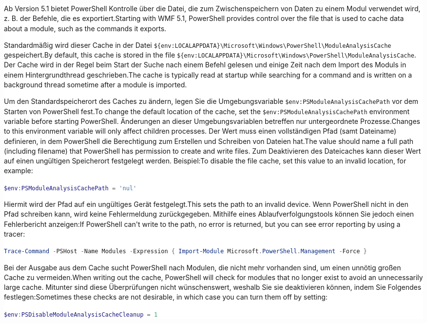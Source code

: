<span data-ttu-id="1e0e7-142">Ab Version 5.1 bietet PowerShell Kontrolle über die Datei, die zum Zwischenspeichern von Daten zu einem Modul verwendet wird, z. B. der Befehle, die es exportiert.</span><span class="sxs-lookup"><span data-stu-id="1e0e7-142">Starting with WMF 5.1, PowerShell provides control over the file that is used to cache data about a module, such as the commands it exports.</span></span>

<span data-ttu-id="1e0e7-143">Standardmäßig wird dieser Cache in der Datei `${env:LOCALAPPDATA}\Microsoft\Windows\PowerShell\ModuleAnalysisCache` gespeichert.</span><span class="sxs-lookup"><span data-stu-id="1e0e7-143">By default, this cache is stored in the file `${env:LOCALAPPDATA}\Microsoft\Windows\PowerShell\ModuleAnalysisCache`.</span></span> <span data-ttu-id="1e0e7-144">Der Cache wird in der Regel beim Start der Suche nach einem Befehl gelesen und einige Zeit nach dem Import des Moduls in einem Hintergrundthread geschrieben.</span><span class="sxs-lookup"><span data-stu-id="1e0e7-144">The cache is typically read at startup while searching for a command and is written on a background thread sometime after a module is imported.</span></span>

<span data-ttu-id="1e0e7-145">Um den Standardspeicherort des Caches zu ändern, legen Sie die Umgebungsvariable `$env:PSModuleAnalysisCachePath` vor dem Starten von PowerShell fest.</span><span class="sxs-lookup"><span data-stu-id="1e0e7-145">To change the default location of the cache, set the `$env:PSModuleAnalysisCachePath` environment variable before starting PowerShell.</span></span> <span data-ttu-id="1e0e7-146">Änderungen an dieser Umgebungsvariablen betreffen nur untergeordnete Prozesse.</span><span class="sxs-lookup"><span data-stu-id="1e0e7-146">Changes to this environment variable will only affect children processes.</span></span> <span data-ttu-id="1e0e7-147">Der Wert muss einen vollständigen Pfad (samt Dateiname) definieren, in dem PowerShell die Berechtigung zum Erstellen und Schreiben von Dateien hat.</span><span class="sxs-lookup"><span data-stu-id="1e0e7-147">The value should name a full path (including filename) that PowerShell has permission to create and write files.</span></span> <span data-ttu-id="1e0e7-148">Zum Deaktivieren des Dateicaches kann dieser Wert auf einen ungültigen Speicherort festgelegt werden. Beispiel:</span><span class="sxs-lookup"><span data-stu-id="1e0e7-148">To disable the file cache, set this value to an invalid location, for example:</span></span>

```powershell
$env:PSModuleAnalysisCachePath = 'nul'
```

<span data-ttu-id="1e0e7-149">Hiermit wird der Pfad auf ein ungültiges Gerät festgelegt.</span><span class="sxs-lookup"><span data-stu-id="1e0e7-149">This sets the path to an invalid device.</span></span> <span data-ttu-id="1e0e7-150">Wenn PowerShell nicht in den Pfad schreiben kann, wird keine Fehlermeldung zurückgegeben. Mithilfe eines Ablaufverfolgungstools können Sie jedoch einen Fehlerbericht anzeigen:</span><span class="sxs-lookup"><span data-stu-id="1e0e7-150">If PowerShell can't write to the path, no error is returned, but you can see error reporting by using a tracer:</span></span>

```powershell
Trace-Command -PSHost -Name Modules -Expression { Import-Module Microsoft.PowerShell.Management -Force }
```

<span data-ttu-id="1e0e7-151">Bei der Ausgabe aus dem Cache sucht PowerShell nach Modulen, die nicht mehr vorhanden sind, um einen unnötig großen Cache zu vermeiden.</span><span class="sxs-lookup"><span data-stu-id="1e0e7-151">When writing out the cache, PowerShell will check for modules that no longer exist to avoid an unnecessarily large cache.</span></span> <span data-ttu-id="1e0e7-152">Mitunter sind diese Überprüfungen nicht wünschenswert, weshalb Sie sie deaktivieren können, indem Sie Folgendes festlegen:</span><span class="sxs-lookup"><span data-stu-id="1e0e7-152">Sometimes these checks are not desirable, in which case you can turn them off by setting:</span></span>

```powershell
$env:PSDisableModuleAnalysisCacheCleanup = 1
```
